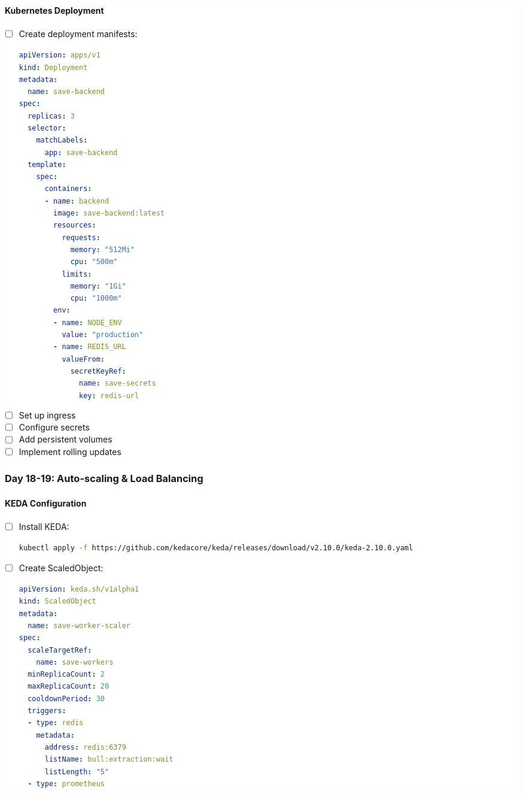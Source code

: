 #### Kubernetes Deployment
- [ ] Create deployment manifests:
  ```yaml
  apiVersion: apps/v1
  kind: Deployment
  metadata:
    name: save-backend
  spec:
    replicas: 3
    selector:
      matchLabels:
        app: save-backend
    template:
      spec:
        containers:
        - name: backend
          image: save-backend:latest
          resources:
            requests:
              memory: "512Mi"
              cpu: "500m"
            limits:
              memory: "1Gi"
              cpu: "1000m"
          env:
          - name: NODE_ENV
            value: "production"
          - name: REDIS_URL
            valueFrom:
              secretKeyRef:
                name: save-secrets
                key: redis-url
  ```
- [ ] Set up ingress
- [ ] Configure secrets
- [ ] Add persistent volumes
- [ ] Implement rolling updates

### Day 18-19: Auto-scaling & Load Balancing

#### KEDA Configuration
- [ ] Install KEDA:
  ```bash
  kubectl apply -f https://github.com/kedacore/keda/releases/download/v2.10.0/keda-2.10.0.yaml
  ```
- [ ] Create ScaledObject:
  ```yaml
  apiVersion: keda.sh/v1alpha1
  kind: ScaledObject
  metadata:
    name: save-worker-scaler
  spec:
    scaleTargetRef:
      name: save-workers
    minReplicaCount: 2
    maxReplicaCount: 20
    cooldownPeriod: 30
    triggers:
    - type: redis
      metadata:
        address: redis:6379
        listName: bull:extraction:wait
        listLength: "5"
    - type: prometheus
  ```